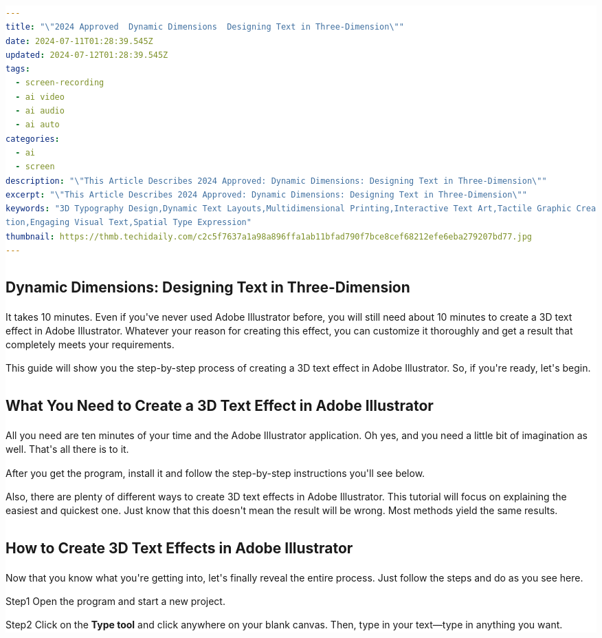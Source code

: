 ```yaml
---
title: "\"2024 Approved  Dynamic Dimensions  Designing Text in Three-Dimension\""
date: 2024-07-11T01:28:39.545Z
updated: 2024-07-12T01:28:39.545Z
tags: 
  - screen-recording
  - ai video
  - ai audio
  - ai auto
categories: 
  - ai
  - screen
description: "\"This Article Describes 2024 Approved: Dynamic Dimensions: Designing Text in Three-Dimension\""
excerpt: "\"This Article Describes 2024 Approved: Dynamic Dimensions: Designing Text in Three-Dimension\""
keywords: "3D Typography Design,Dynamic Text Layouts,Multidimensional Printing,Interactive Text Art,Tactile Graphic Creation,Engaging Visual Text,Spatial Type Expression"
thumbnail: https://thmb.techidaily.com/c2c5f7637a1a98a896ffa1ab11bfad790f7bce8cef68212efe6eba279207bd77.jpg
---
```


## Dynamic Dimensions: Designing Text in Three-Dimension

It takes 10 minutes. Even if you've never used Adobe Illustrator before, you will still need about 10 minutes to create a 3D text effect in Adobe Illustrator. Whatever your reason for creating this effect, you can customize it thoroughly and get a result that completely meets your requirements.

This guide will show you the step-by-step process of creating a 3D text effect in Adobe Illustrator. So, if you're ready, let's begin.

## What You Need to Create a 3D Text Effect in Adobe Illustrator

All you need are ten minutes of your time and the Adobe Illustrator application. Oh yes, and you need a little bit of imagination as well. That's all there is to it.

After you get the program, install it and follow the step-by-step instructions you'll see below.

Also, there are plenty of different ways to create 3D text effects in Adobe Illustrator. This tutorial will focus on explaining the easiest and quickest one. Just know that this doesn't mean the result will be wrong. Most methods yield the same results.

## How to Create 3D Text Effects in Adobe Illustrator

Now that you know what you're getting into, let's finally reveal the entire process. Just follow the steps and do as you see here.

Step1 Open the program and start a new project.

Step2 Click on the **Type tool** and click anywhere on your blank canvas. Then, type in your text—type in anything you want.
